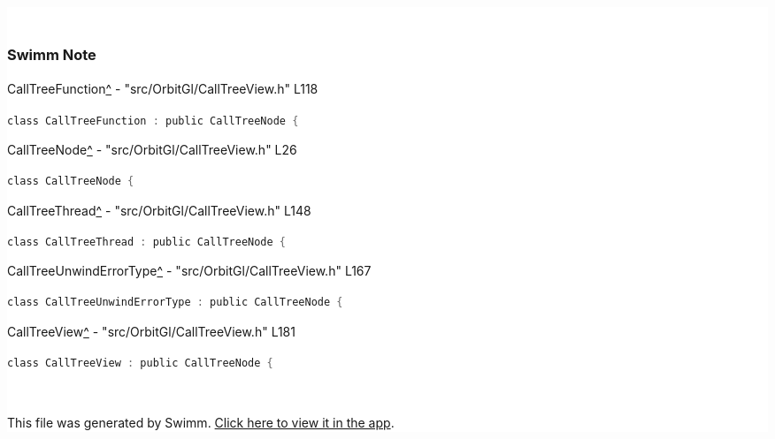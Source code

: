 <br/>


### Swimm Note

<span id="f-z1u9v">CallTreeFunction</span>[^](#z1u9v) - "src/OrbitGl/CallTreeView.h" L118
```c
class CallTreeFunction : public CallTreeNode {
```

<span id="f-2nY3OS">CallTreeNode</span>[^](#2nY3OS) - "src/OrbitGl/CallTreeView.h" L26
```c
class CallTreeNode {
```

<span id="f-ZxsgRt">CallTreeThread</span>[^](#ZxsgRt) - "src/OrbitGl/CallTreeView.h" L148
```c
class CallTreeThread : public CallTreeNode {
```

<span id="f-ZcdvR8">CallTreeUnwindErrorType</span>[^](#ZcdvR8) - "src/OrbitGl/CallTreeView.h" L167
```c
class CallTreeUnwindErrorType : public CallTreeNode {
```

<span id="f-aJPGT">CallTreeView</span>[^](#aJPGT) - "src/OrbitGl/CallTreeView.h" L181
```c
class CallTreeView : public CallTreeNode {
```

<br/>

This file was generated by Swimm. [Click here to view it in the app](http://localhost:5000/repos/Z2l0aHViJTNBJTNBb3JiaXQlM0ElM0FBZGRpZUNvaGVu/docs/noeu5).